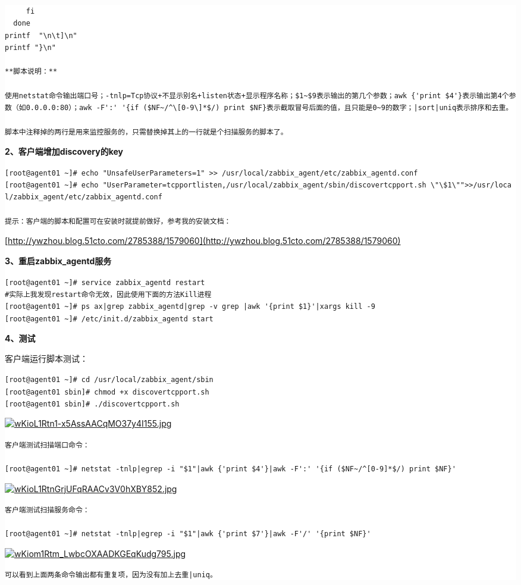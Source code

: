          fi
      done
    printf  "\n\t]\n"
    printf "}\n"

    **脚本说明：**

    使用netstat命令输出端口号；-tnlp=Tcp协议+不显示别名+listen状态+显示程序名称；$1~$9表示输出的第几个参数；awk {'print $4'}表示输出第4个参数（如0.0.0.0:80）；awk -F':' '{if ($NF~/^\[0-9\]*$/) print $NF}表示截取冒号后面的值，且只能是0~9的数字；|sort|uniq表示排序和去重。  

    脚本中注释掉的两行是用来监控服务的，只需替换掉其上的一行就是个扫描服务的脚本了。

  

**2、客户端增加discovery的key**  

    [root@agent01 ~]# echo "UnsafeUserParameters=1" >> /usr/local/zabbix_agent/etc/zabbix_agentd.conf
    [root@agent01 ~]# echo "UserParameter=tcpportlisten,/usr/local/zabbix_agent/sbin/discovertcpport.sh \"\$1\"">>/usr/local/zabbix_agent/etc/zabbix_agentd.conf

    提示：客户端的脚本和配置可在安装时就提前做好，参考我的安装文档：

[http://ywzhou.blog.51cto.com/2785388/1579060](http://ywzhou.blog.51cto.com/2785388/1579060)

  

**3、重启zabbix_agentd服务**

    [root@agent01 ~]# service zabbix_agentd restart
    #实际上我发现restart命令无效，因此使用下面的方法Kill进程
    [root@agent01 ~]# ps ax|grep zabbix_agentd|grep -v grep |awk '{print $1}'|xargs kill -9
    [root@agent01 ~]# /etc/init.d/zabbix_agentd start

  

**4、测试**

客户端运行脚本测试：

    [root@agent01 ~]# cd /usr/local/zabbix_agent/sbin
    [root@agent01 sbin]# chmod +x discovertcpport.sh
    [root@agent01 sbin]# ./discovertcpport.sh

[![wKioL1Rtn1-x5AssAACqMO37y4I155.jpg](http://s3.51cto.com/wyfs02/M02/53/AE/wKioL1Rtn1-x5AssAACqMO37y4I155.jpg "QQ截图20141120155713.png")](http://s3.51cto.com/wyfs02/M02/53/AE/wKioL1Rtn1-x5AssAACqMO37y4I155.jpg)

    客户端测试扫描端口命令：

    [root@agent01 ~]# netstat -tnlp|egrep -i "$1"|awk {'print $4'}|awk -F':' '{if ($NF~/^[0-9]*$/) print $NF}'

[![wKioL1RtnGrjUFqRAACv3V0hXBY852.jpg](http://s3.51cto.com/wyfs02/M02/53/AE/wKioL1RtnGrjUFqRAACv3V0hXBY852.jpg "图片58.png")](http://s3.51cto.com/wyfs02/M02/53/AE/wKioL1RtnGrjUFqRAACv3V0hXBY852.jpg)

    客户端测试扫描服务命令：

    [root@agent01 ~]# netstat -tnlp|egrep -i "$1"|awk {'print $7'}|awk -F'/' '{print $NF}'

[![wKiom1Rtm_LwbcOXAADKGEqKudg795.jpg](http://s3.51cto.com/wyfs02/M02/53/B0/wKiom1Rtm_LwbcOXAADKGEqKudg795.jpg "图片59.png")](http://s3.51cto.com/wyfs02/M02/53/B0/wKiom1Rtm_LwbcOXAADKGEqKudg795.jpg)  

    可以看到上面两条命令输出都有重复项，因为没有加上去重|uniq。
